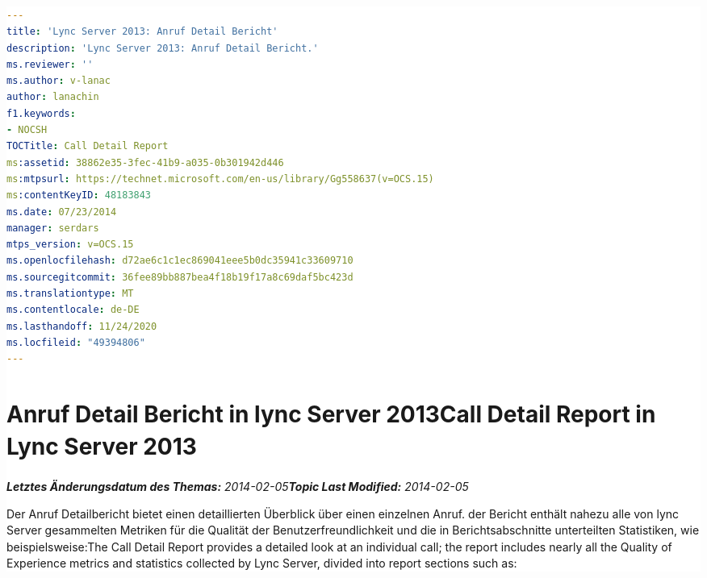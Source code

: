 ```yaml
---
title: 'Lync Server 2013: Anruf Detail Bericht'
description: 'Lync Server 2013: Anruf Detail Bericht.'
ms.reviewer: ''
ms.author: v-lanac
author: lanachin
f1.keywords:
- NOCSH
TOCTitle: Call Detail Report
ms:assetid: 38862e35-3fec-41b9-a035-0b301942d446
ms:mtpsurl: https://technet.microsoft.com/en-us/library/Gg558637(v=OCS.15)
ms:contentKeyID: 48183843
ms.date: 07/23/2014
manager: serdars
mtps_version: v=OCS.15
ms.openlocfilehash: d72ae6c1c1ec869041eee5b0dc35941c33609710
ms.sourcegitcommit: 36fee89bb887bea4f18b19f17a8c69daf5bc423d
ms.translationtype: MT
ms.contentlocale: de-DE
ms.lasthandoff: 11/24/2020
ms.locfileid: "49394806"
---
```

# <a name="call-detail-report-in-lync-server-2013"></a><span data-ttu-id="15041-103">Anruf Detail Bericht in lync Server 2013</span><span class="sxs-lookup"><span data-stu-id="15041-103">Call Detail Report in Lync Server 2013</span></span>

<div data-xmlns="http://www.w3.org/1999/xhtml">

<div class="topic" data-xmlns="http://www.w3.org/1999/xhtml" data-msxsl="urn:schemas-microsoft-com:xslt" data-cs="https://msdn.microsoft.com/">

<div data-asp="https://msdn2.microsoft.com/asp">



</div>

<div id="mainSection">

<div id="mainBody"><span data-ttu-id="15041-104">

<span> </span></span><span class="sxs-lookup"><span data-stu-id="15041-104">

<span> </span></span></span>

<span data-ttu-id="15041-105">_**Letztes Änderungsdatum des Themas:** 2014-02-05_</span><span class="sxs-lookup"><span data-stu-id="15041-105">_**Topic Last Modified:** 2014-02-05_</span></span>

<span data-ttu-id="15041-106">Der Anruf Detailbericht bietet einen detaillierten Überblick über einen einzelnen Anruf. der Bericht enthält nahezu alle von lync Server gesammelten Metriken für die Qualität der Benutzerfreundlichkeit und die in Berichtsabschnitte unterteilten Statistiken, wie beispielsweise:</span><span class="sxs-lookup"><span data-stu-id="15041-106">The Call Detail Report provides a detailed look at an individual call; the report includes nearly all the Quality of Experience metrics and statistics collected by Lync Server, divided into report sections such as:</span></span>
